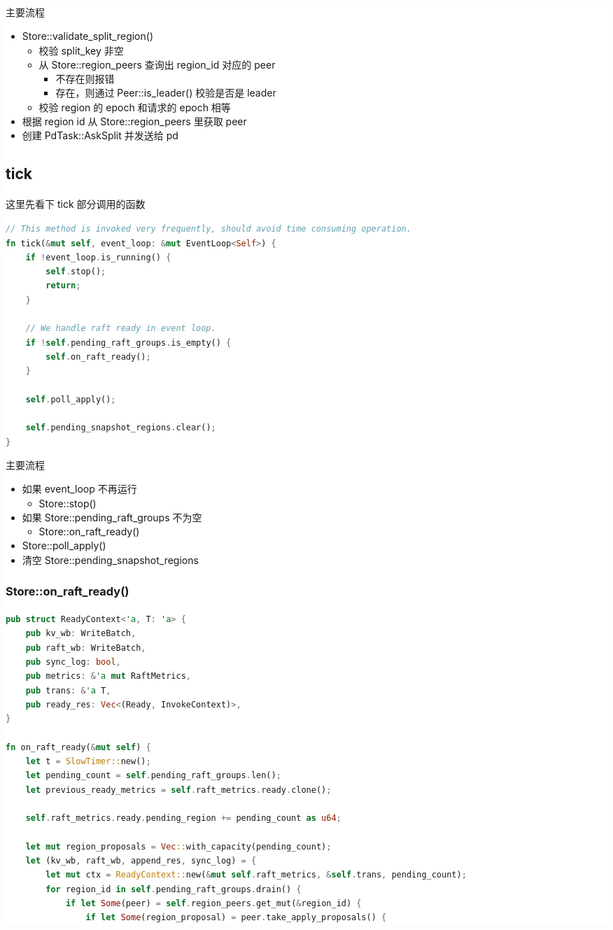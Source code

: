 主要流程
- Store::validate_split_region()
    - 校验 split_key 非空
    - 从 Store::region_peers 查询出 region_id 对应的 peer
        - 不存在则报错
        - 存在，则通过 Peer::is_leader() 校验是否是 leader
    - 校验 region 的 epoch 和请求的 epoch 相等
- 根据 region id 从 Store::region_peers 里获取 peer
- 创建 PdTask::AskSplit 并发送给 pd

## tick
这里先看下 tick 部分调用的函数

```rust
// This method is invoked very frequently, should avoid time consuming operation.
fn tick(&mut self, event_loop: &mut EventLoop<Self>) {
    if !event_loop.is_running() {
        self.stop();
        return;
    }

    // We handle raft ready in event loop.
    if !self.pending_raft_groups.is_empty() {
        self.on_raft_ready();
    }

    self.poll_apply();

    self.pending_snapshot_regions.clear();
}
```

主要流程
- 如果 event_loop 不再运行
    - Store::stop()
- 如果 Store::pending_raft_groups 不为空
    - Store::on_raft_ready()
- Store::poll_apply()
- 清空 Store::pending_snapshot_regions

### Store::on_raft_ready()

```rust
pub struct ReadyContext<'a, T: 'a> {
    pub kv_wb: WriteBatch,
    pub raft_wb: WriteBatch,
    pub sync_log: bool,
    pub metrics: &'a mut RaftMetrics,
    pub trans: &'a T,
    pub ready_res: Vec<(Ready, InvokeContext)>,
}

fn on_raft_ready(&mut self) {
    let t = SlowTimer::new();
    let pending_count = self.pending_raft_groups.len();
    let previous_ready_metrics = self.raft_metrics.ready.clone();

    self.raft_metrics.ready.pending_region += pending_count as u64;

    let mut region_proposals = Vec::with_capacity(pending_count);
    let (kv_wb, raft_wb, append_res, sync_log) = {
        let mut ctx = ReadyContext::new(&mut self.raft_metrics, &self.trans, pending_count);
        for region_id in self.pending_raft_groups.drain() {
            if let Some(peer) = self.region_peers.get_mut(&region_id) {
                if let Some(region_proposal) = peer.take_apply_proposals() {
```